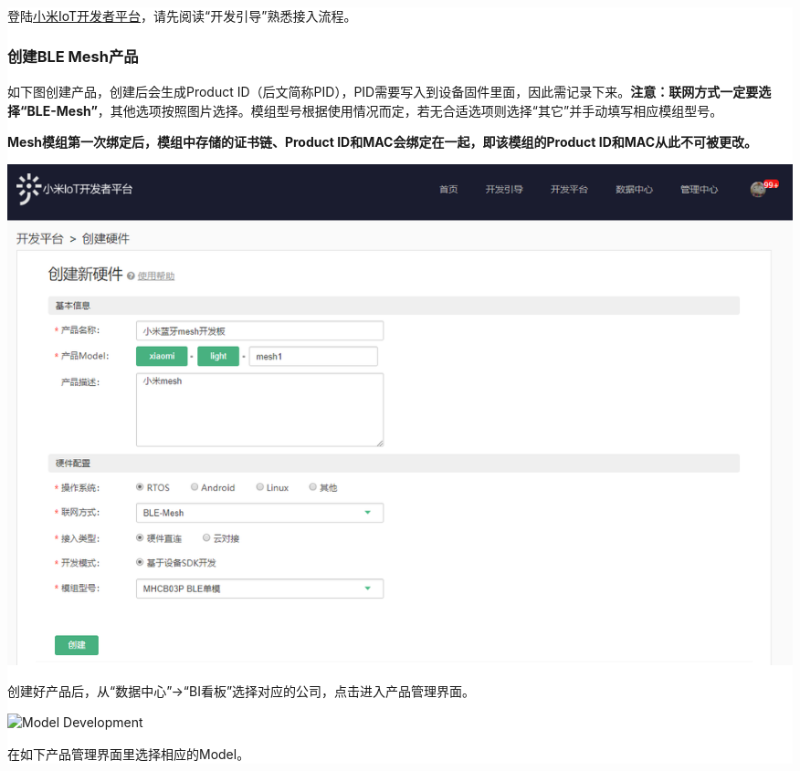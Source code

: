 登陆[小米IoT开发者平台](https://iot.mi.com/new/index.html)，请先阅读“开发引导”熟悉接入流程。

### 创建BLE Mesh产品

如下图创建产品，创建后会生成Product ID（后文简称PID），PID需要写入到设备固件里面，因此需记录下来。**注意：联网方式一定要选择“BLE-Mesh”**，其他选项按照图片选择。模组型号根据使用情况而定，若无合适选项则选择“其它”并手动填写相应模组型号。

**Mesh模组第一次绑定后，模组中存储的证书链、Product ID和MAC会绑定在一起，即该模组的Product ID和MAC从此不可被更改。**

![Model Development](./pics/create-mesh-product.png)

创建好产品后，从“数据中心”->“BI看板”选择对应的公司，点击进入产品管理界面。

![Model Development](./pics/datacentre-BI.png)

在如下产品管理界面里选择相应的Model。
